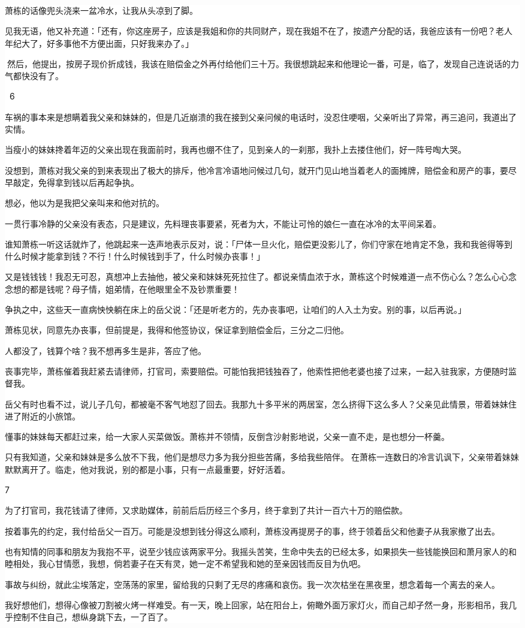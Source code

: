 
萧栋的话像兜头浇来一盆冷水，让我从头凉到了脚。 


见我无语，他又补充道：「还有，你这座房子，应该是我姐和你的共同财产，现在我姐不在了，按遗产分配的话，我爸应该有一份吧？老人年纪大了，好多事他不方便出面，只好我来办了。」


 然后，他提出，按房子现价折成钱，我该在赔偿金之外再付给他们三十万。我很想跳起来和他理论一番，可是，临了，发现自己连说话的力气都快没有了。 


  6  


车祸的事本来是想瞒着我父亲和妹妹的，但是几近崩溃的我在接到父亲问候的电话时，没忍住哽咽，父亲听出了异常，再三追问，我道出了实情。 


当瘦小的妹妹搀着年迈的父亲出现在我面前时，我再也绷不住了，见到亲人的一刹那，我扑上去搂住他们，好一阵号啕大哭。


没想到，萧栋对我父亲的到来表现出了极大的排斥，他冷言冷语地问候过几句，就开门见山地当着老人的面摊牌，赔偿金和房产的事，要尽早敲定，免得拿到钱以后再起争执。


想必，他以为是我把父亲叫来和他对抗的。


一贯行事冷静的父亲没有表态，只是建议，先料理丧事要紧，死者为大，不能让可怜的娘仨一直在冰冷的太平间呆着。


谁知萧栋一听这话就炸了，他跳起来一迭声地表示反对，说：「尸体一旦火化，赔偿更没影儿了，你们守家在地肯定不急，我和我爸得等到什么时候才能拿到钱？不行！什么时候钱到手了，什么时候办丧事！」


又是钱钱钱！我忍无可忍，真想冲上去抽他，被父亲和妹妹死死拉住了。都说亲情血浓于水，萧栋这个时候难道一点不伤心么？怎么心心念念想的都是钱呢？母子情，姐弟情，在他眼里全不及钞票重要！


争执之中，这些天一直病怏怏躺在床上的岳父说：「还是听老方的，先办丧事吧，让咱们的人入土为安。别的事，以后再说。」


萧栋见状，同意先办丧事，但前提是，我得和他签协议，保证拿到赔偿金后，三分之二归他。 


人都没了，钱算个啥？我不想再多生是非，答应了他。 


丧事完毕，萧栋催着我赶紧去请律师，打官司，索要赔偿。可能怕我把钱独吞了，他索性把他老婆也接了过来，一起入驻我家，方便随时监督我。


岳父有时也看不过，说儿子几句，都被毫不客气地怼了回去。我那九十多平米的两居室，怎么挤得下这么多人？父亲见此情景，带着妹妹住进了附近的小旅馆。


懂事的妹妹每天都赶过来，给一大家人买菜做饭。萧栋并不领情，反倒含沙射影地说，父亲一直不走，是也想分一杯羹。


只有我知道，父亲和妹妹是多么放不下我，他们是想尽力多为我分担些苦痛，多给我些陪伴。 在萧栋一连数日的冷言讥讽下，父亲带着妹妹默默离开了。临走，他对我说，别的都是小事，只有一点最重要，好好活着。


7


为了打官司，我花钱请了律师，又求助媒体，前前后后历经三个多月，终于拿到了共计一百六十万的赔偿款。


按着事先的约定，我付给岳父一百万。可能是没想到钱分得这么顺利，萧栋没再提房子的事，终于领着岳父和他妻子从我家撤了出去。


也有知情的同事和朋友为我抱不平，说至少钱应该两家平分。我摇头苦笑，生命中失去的已经太多，如果损失一些钱能换回和萧月家人的和睦相处，我心甘情愿，我想，倘若妻子在天有灵，她一定不希望我和她的至亲因钱而反目为仇吧。 


事故与纠纷，就此尘埃落定，空荡荡的家里，留给我的只剩了无尽的疼痛和哀伤。我一次次枯坐在黑夜里，想念着每一个离去的亲人。


我好想他们，想得心像被刀割被火烤一样难受。有一天，晚上回家，站在阳台上，俯瞰外面万家灯火，而自己却孑然一身，形影相吊，我几乎控制不住自己，想纵身跳下去，一了百了。 
